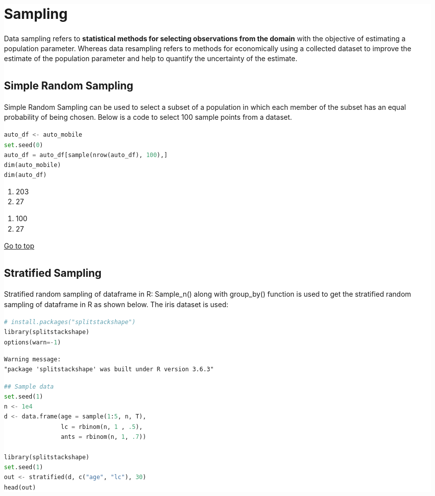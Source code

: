 

# Sampling
Data sampling refers to **statistical methods for selecting observations from the domain** with the objective of estimating a population parameter. Whereas data resampling refers to methods for economically using a collected dataset to improve the estimate of the population parameter and help to quantify the uncertainty of the estimate.

## Simple Random Sampling

Simple Random Sampling can be used to select a subset of a population in which each member of the subset has an equal probability of being chosen.
Below is a code to select 100 sample points from a dataset.


```python
auto_df <- auto_mobile
set.seed(0)
auto_df = auto_df[sample(nrow(auto_df), 100),]
dim(auto_mobile)
dim(auto_df)
```



<ol class=list-inline><li>203</li><li>27</li></ol>





<ol class=list-inline><li>100</li><li>27</li></ol>



<a class="list-group-item list-group-item-action" data-toggle="list" href="#Pre-Modeling" role="tab" aria-controls="settings">Go to top<span class="badge badge-primary badge-pill"></span></a> 



## Stratified Sampling
Stratified random sampling of dataframe in R:
Sample_n() along with group_by() function is used to get the stratified random sampling of dataframe in R as shown below. The iris dataset is used:


```python
# install.packages("splitstackshape")
library(splitstackshape)
options(warn=-1)
```

    Warning message:
    "package 'splitstackshape' was built under R version 3.6.3"
    


```python
## Sample data
set.seed(1)
n <- 1e4
d <- data.frame(age = sample(1:5, n, T), 
                lc = rbinom(n, 1 , .5),
                ants = rbinom(n, 1, .7))

library(splitstackshape)
set.seed(1)
out <- stratified(d, c("age", "lc"), 30)
head(out)
```
